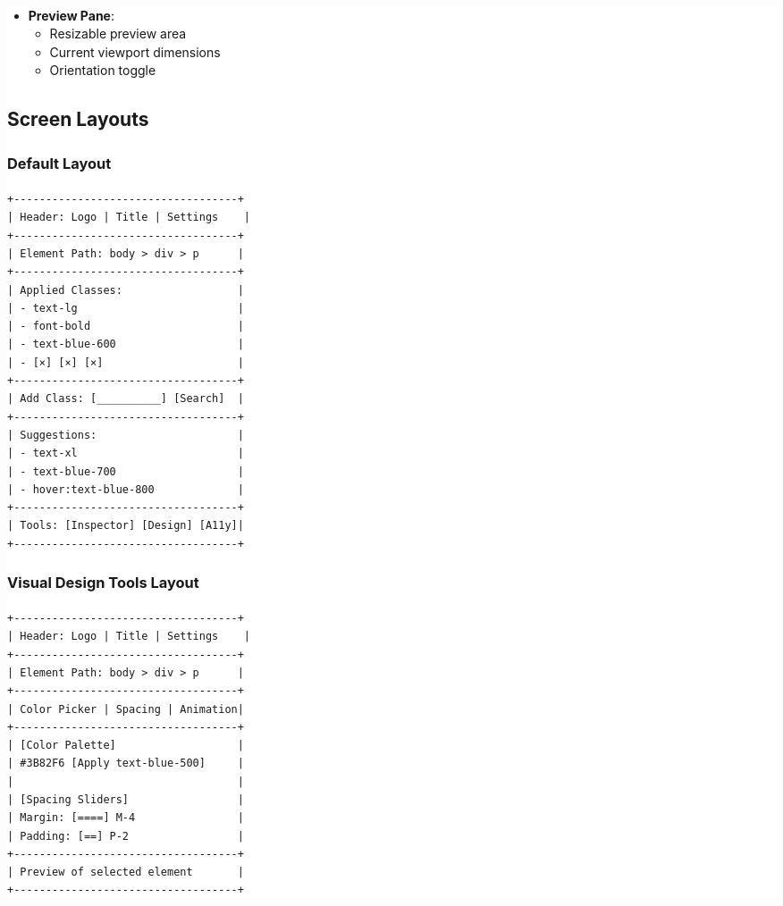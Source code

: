 - **Preview Pane**:
  - Resizable preview area
  - Current viewport dimensions
  - Orientation toggle

## Screen Layouts

### Default Layout
```
+-----------------------------------+
| Header: Logo | Title | Settings    |
+-----------------------------------+
| Element Path: body > div > p      |
+-----------------------------------+
| Applied Classes:                  |
| - text-lg                         |
| - font-bold                       |
| - text-blue-600                   |
| - [×] [×] [×]                     |
+-----------------------------------+
| Add Class: [__________] [Search]  |
+-----------------------------------+
| Suggestions:                      |
| - text-xl                         |
| - text-blue-700                   |
| - hover:text-blue-800             |
+-----------------------------------+
| Tools: [Inspector] [Design] [A11y]|
+-----------------------------------+
```

### Visual Design Tools Layout
```
+-----------------------------------+
| Header: Logo | Title | Settings    |
+-----------------------------------+
| Element Path: body > div > p      |
+-----------------------------------+
| Color Picker | Spacing | Animation|
+-----------------------------------+
| [Color Palette]                   |
| #3B82F6 [Apply text-blue-500]     |
|                                   |
| [Spacing Sliders]                 |
| Margin: [====] M-4                |
| Padding: [==] P-2                 |
+-----------------------------------+
| Preview of selected element       |
+-----------------------------------+
```
